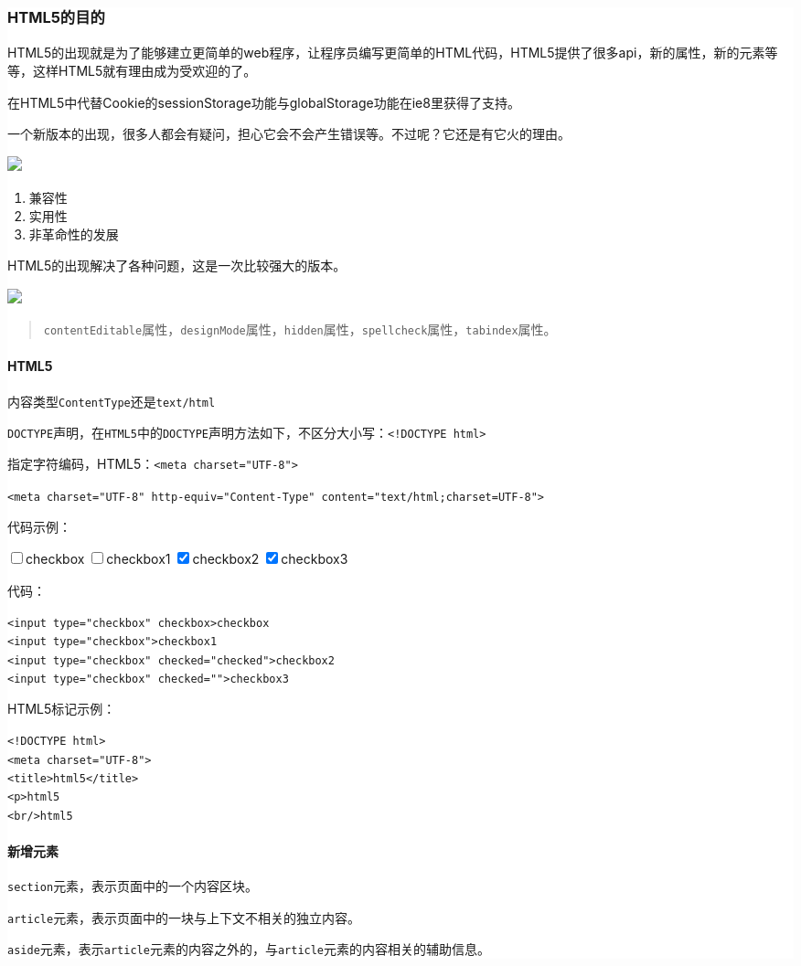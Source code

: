 ### HTML5的目的

HTML5的出现就是为了能够建立更简单的web程序，让程序员编写更简单的HTML代码，HTML5提供了很多api，新的属性，新的元素等等，这样HTML5就有理由成为受欢迎的了。

在HTML5中代替Cookie的sessionStorage功能与globalStorage功能在ie8里获得了支持。

一个新版本的出现，很多人都会有疑问，担心它会不会产生错误等。不过呢？它还是有它火的理由。

![](https://user-gold-cdn.xitu.io/2020/3/2/170976a7916bd2ff?w=873&h=306&f=png&s=27147)

1. 兼容性
2. 实用性
3. 非革命性的发展

HTML5的出现解决了各种问题，这是一次比较强大的版本。

![](https://user-gold-cdn.xitu.io/2020/3/2/170977852036ede1?w=809&h=286&f=png&s=27992)

> `contentEditable`属性，`designMode`属性，`hidden`属性，`spellcheck`属性，`tabindex`属性。

#### HTML5

内容类型`ContentType`还是`text/html`

`DOCTYPE`声明，在`HTML5`中的`DOCTYPE`声明方法如下，不区分大小写：`<!DOCTYPE html>`

指定字符编码，HTML5：`<meta charset="UTF-8">`

`<meta charset="UTF-8" http-equiv="Content-Type" content="text/html;charset=UTF-8">`

代码示例：

<input type="checkbox" checkbox>checkbox
<input type="checkbox">checkbox1
<input type="checkbox" checked="checked">checkbox2
<input type="checkbox" checked="">checkbox3

代码：

    <input type="checkbox" checkbox>checkbox
    <input type="checkbox">checkbox1
    <input type="checkbox" checked="checked">checkbox2
    <input type="checkbox" checked="">checkbox3

HTML5标记示例：

    <!DOCTYPE html>
    <meta charset="UTF-8">
    <title>html5</title>
    <p>html5
    <br/>html5

#### 新增元素

`section`元素，表示页面中的一个内容区块。

`article`元素，表示页面中的一块与上下文不相关的独立内容。

`aside`元素，表示`article`元素的内容之外的，与`article`元素的内容相关的辅助信息。
